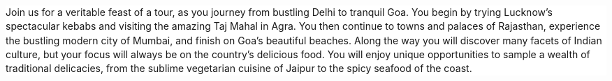 
Join us for a veritable feast of a tour, as you journey from bustling Delhi to tranquil Goa. You begin by trying Lucknow’s spectacular kebabs and visiting the amazing Taj Mahal in Agra. You then continue to towns and palaces of Rajasthan, experience the bustling modern city of Mumbai, and finish on Goa’s beautiful beaches. Along the way you will discover many facets of Indian culture, but your focus will always be on the country’s delicious food. You will enjoy unique opportunities to sample a wealth of traditional delicacies, from the sublime vegetarian cuisine of Jaipur to the spicy seafood of the coast.
